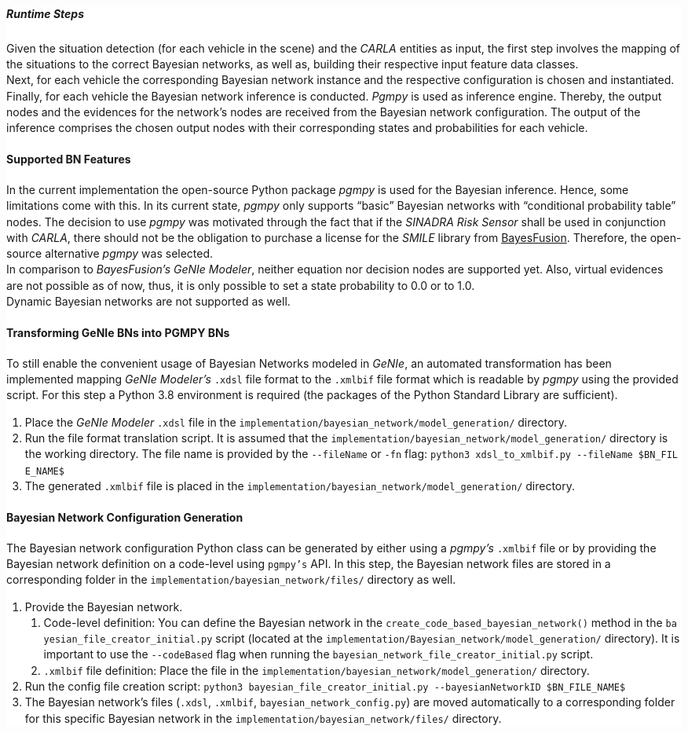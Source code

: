 ##### Runtime Steps

Given the situation detection (for each vehicle in the scene) and the *CARLA* entities as input, the first step involves the mapping of the situations to the correct Bayesian networks, as well as, building their respective input feature data classes.  
Next, for each vehicle the corresponding Bayesian network instance and the respective configuration is chosen and instantiated.  
Finally, for each vehicle the Bayesian network inference is conducted. *Pgmpy* is used as inference engine. Thereby, the output nodes and the evidences for the network’s nodes are received from the Bayesian network configuration. The output of the inference comprises the chosen output nodes with their corresponding states and probabilities for each vehicle.

#### Supported BN Features

In the current implementation the open-source Python package *pgmpy* is used for the Bayesian inference. Hence, some limitations come with this. In its current state, *pgmpy* only supports “basic” Bayesian networks with “conditional probability table” nodes. The decision to use *pgmpy* was motivated through the fact that if the *SINADRA Risk Sensor* shall be used in conjunction with *CARLA*, there should not be the obligation to purchase a license for the *SMILE* library from [BayesFusion](https://www.bayesfusion.com). Therefore, the open-source alternative *pgmpy* was selected.  
In comparison to *BayesFusion’s GeNIe Modeler*, neither equation nor decision nodes are supported yet. Also, virtual evidences are not possible as of now, thus, it is only possible to set a state probability to 0.0 or to 1.0.  
Dynamic Bayesian networks are not supported as well.

#### Transforming GeNIe BNs into PGMPY BNs

To still enable the convenient usage of Bayesian Networks modeled in *GeNIe*, an automated transformation has been implemented mapping *GeNIe Modeler’s* `.xdsl` file format to the `.xmlbif` file format which is readable by *pgmpy* using the provided script. For this step a Python 3.8 environment is required (the packages of the Python Standard Library are sufficient).

1. Place the *GeNIe Modeler* `.xdsl` file in the `implementation/bayesian_network/model_generation/` directory.
2. Run the file format translation script. It is assumed that the `implementation/bayesian_network/model_generation/` directory is the working directory. The file name is provided by the `--fileName` or `-fn` flag: `python3 xdsl_to_xmlbif.py --fileName $BN_FILE_NAME$`
3. The generated `.xmlbif` file is placed in the `implementation/bayesian_network/model_generation/` directory.

#### Bayesian Network Configuration Generation <a name="bn_configuration_generation"/>

The Bayesian network configuration Python class can be generated by either using a *pgmpy’s* `.xmlbif` file or by providing the Bayesian network definition on a code-level using `pgmpy’s` API.
In this step, the Bayesian network files are stored in a corresponding folder in the `implementation/bayesian_network/files/` directory as well.

1. Provide the Bayesian network.
    1. Code-level definition: You can define the Bayesian network in the `create_code_based_bayesian_network()` method in the `bayesian_file_creator_initial.py` script (located at the `implementation/Bayesian_network/model_generation/` directory). It is important to use the `--codeBased` flag when running the `bayesian_network_file_creator_initial.py` script.
    1. `.xmlbif` file definition: Place the file in the `implementation/bayesian_network/model_generation/` directory.
2. Run the config file creation script: `python3 bayesian_file_creator_initial.py --bayesianNetworkID $BN_FILE_NAME$`
3. The Bayesian network’s files (`.xdsl`, `.xmlbif`, `bayesian_network_config.py`) are moved automatically to a corresponding folder for this specific Bayesian network in the `implementation/bayesian_network/files/` directory.
